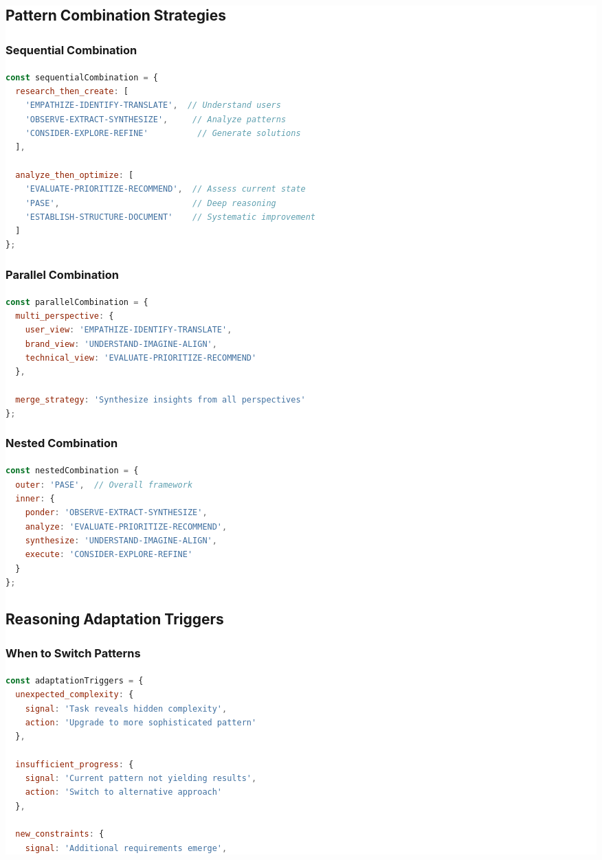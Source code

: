 ## Pattern Combination Strategies

### Sequential Combination
```javascript
const sequentialCombination = {
  research_then_create: [
    'EMPATHIZE-IDENTIFY-TRANSLATE',  // Understand users
    'OBSERVE-EXTRACT-SYNTHESIZE',     // Analyze patterns
    'CONSIDER-EXPLORE-REFINE'          // Generate solutions
  ],
  
  analyze_then_optimize: [
    'EVALUATE-PRIORITIZE-RECOMMEND',  // Assess current state
    'PASE',                           // Deep reasoning
    'ESTABLISH-STRUCTURE-DOCUMENT'    // Systematic improvement
  ]
};
```

### Parallel Combination
```javascript
const parallelCombination = {
  multi_perspective: {
    user_view: 'EMPATHIZE-IDENTIFY-TRANSLATE',
    brand_view: 'UNDERSTAND-IMAGINE-ALIGN',
    technical_view: 'EVALUATE-PRIORITIZE-RECOMMEND'
  },
  
  merge_strategy: 'Synthesize insights from all perspectives'
};
```

### Nested Combination
```javascript
const nestedCombination = {
  outer: 'PASE',  // Overall framework
  inner: {
    ponder: 'OBSERVE-EXTRACT-SYNTHESIZE',
    analyze: 'EVALUATE-PRIORITIZE-RECOMMEND',
    synthesize: 'UNDERSTAND-IMAGINE-ALIGN',
    execute: 'CONSIDER-EXPLORE-REFINE'
  }
};
```

## Reasoning Adaptation Triggers

### When to Switch Patterns

```javascript
const adaptationTriggers = {
  unexpected_complexity: {
    signal: 'Task reveals hidden complexity',
    action: 'Upgrade to more sophisticated pattern'
  },
  
  insufficient_progress: {
    signal: 'Current pattern not yielding results',
    action: 'Switch to alternative approach'
  },
  
  new_constraints: {
    signal: 'Additional requirements emerge',
```